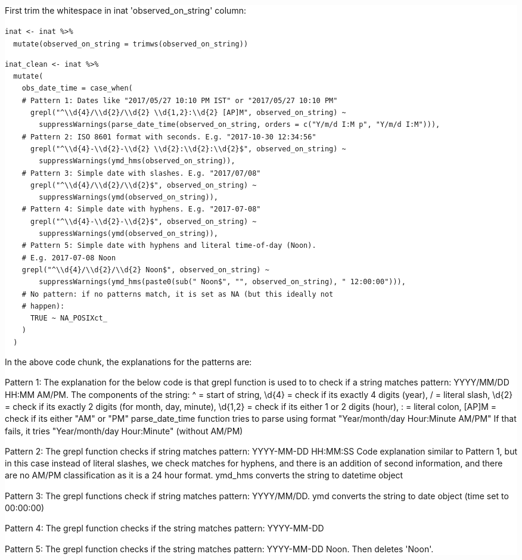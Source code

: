 First trim the whitespace in inat 'observed_on_string' column:

```         
inat <- inat %>%
  mutate(observed_on_string = trimws(observed_on_string))
```

```         
inat_clean <- inat %>%
  mutate(
    obs_date_time = case_when(
    # Pattern 1: Dates like "2017/05/27 10:10 PM IST" or "2017/05/27 10:10 PM"
      grepl("^\\d{4}/\\d{2}/\\d{2} \\d{1,2}:\\d{2} [AP]M", observed_on_string) ~ 
        suppressWarnings(parse_date_time(observed_on_string, orders = c("Y/m/d I:M p", "Y/m/d I:M"))),
    # Pattern 2: ISO 8601 format with seconds. E.g. "2017-10-30 12:34:56"
      grepl("^\\d{4}-\\d{2}-\\d{2} \\d{2}:\\d{2}:\\d{2}$", observed_on_string) ~ 
        suppressWarnings(ymd_hms(observed_on_string)),
    # Pattern 3: Simple date with slashes. E.g. "2017/07/08"
      grepl("^\\d{4}/\\d{2}/\\d{2}$", observed_on_string) ~ 
        suppressWarnings(ymd(observed_on_string)),
    # Pattern 4: Simple date with hyphens. E.g. "2017-07-08"  
      grepl("^\\d{4}-\\d{2}-\\d{2}$", observed_on_string) ~ 
        suppressWarnings(ymd(observed_on_string)),
    # Pattern 5: Simple date with hyphens and literal time-of-day (Noon). 
    # E.g. 2017-07-08 Noon
    grepl("^\\d{4}/\\d{2}/\\d{2} Noon$", observed_on_string) ~ 
        suppressWarnings(ymd_hms(paste0(sub(" Noon$", "", observed_on_string), " 12:00:00"))),
    # No pattern: if no patterns match, it is set as NA (but this ideally not
    # happen):  
      TRUE ~ NA_POSIXct_
    )
  )
```

In the above code chunk, the explanations for the patterns are:

Pattern 1: The explanation for the below code is that grepl function is used to to check if a string matches pattern: YYYY/MM/DD HH:MM AM/PM. The components of the string: \^ = start of string, \\d{4} = check if its exactly 4 digits (year), / = literal slash, \\d{2} = check if its exactly 2 digits (for month, day, minute), \\d{1,2} = check if its either 1 or 2 digits (hour), : = literal colon, [AP]M = check if its either "AM" or "PM" parse_date_time function tries to parse using format "Year/month/day Hour:Minute AM/PM" If that fails, it tries "Year/month/day Hour:Minute" (without AM/PM)

Pattern 2: The grepl function checks if string matches pattern: YYYY-MM-DD HH:MM:SS Code explanation similar to Pattern 1, but in this case instead of literal slashes, we check matches for hyphens, and there is an addition of second information, and there are no AM/PM classification as it is a 24 hour format. ymd_hms converts the string to datetime object

Pattern 3: The grepl functions check if string matches pattern: YYYY/MM/DD. ymd converts the string to date object (time set to 00:00:00)

Pattern 4: The grepl function checks if the string matches pattern: YYYY-MM-DD

Pattern 5: The grepl function checks if the string matches pattern: YYYY-MM-DD Noon. Then deletes 'Noon'.
